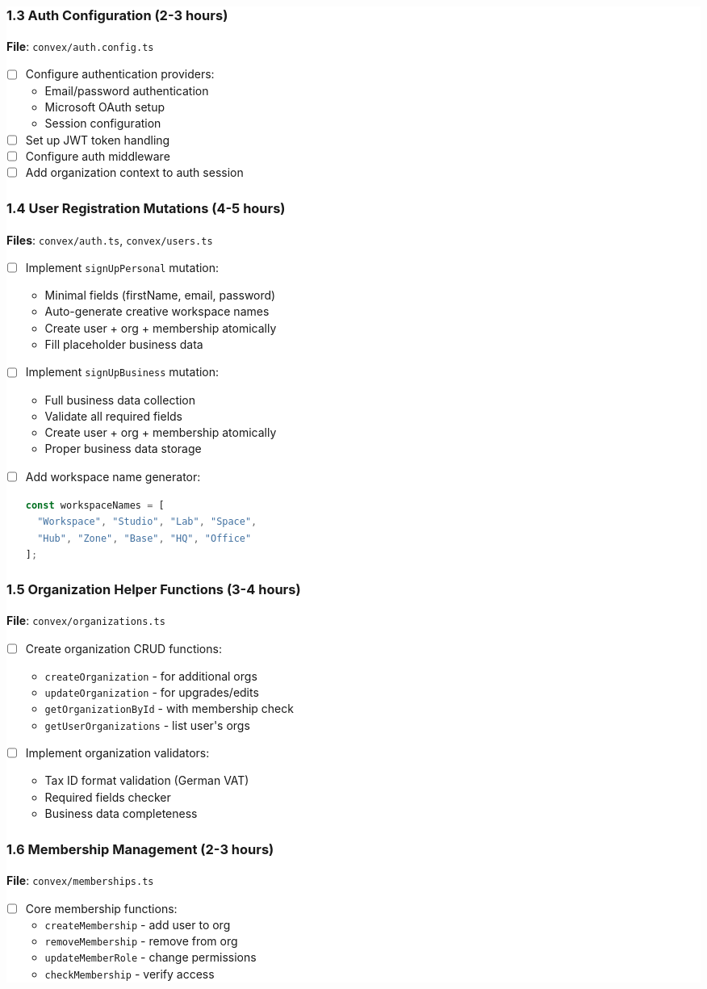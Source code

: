 ### 1.3 Auth Configuration (2-3 hours)
**File**: `convex/auth.config.ts`

- [ ] Configure authentication providers:
  - Email/password authentication
  - Microsoft OAuth setup
  - Session configuration
- [ ] Set up JWT token handling
- [ ] Configure auth middleware
- [ ] Add organization context to auth session

### 1.4 User Registration Mutations (4-5 hours)
**Files**: `convex/auth.ts`, `convex/users.ts`

- [ ] Implement `signUpPersonal` mutation:
  - Minimal fields (firstName, email, password)
  - Auto-generate creative workspace names
  - Create user + org + membership atomically
  - Fill placeholder business data
  
- [ ] Implement `signUpBusiness` mutation:
  - Full business data collection
  - Validate all required fields
  - Create user + org + membership atomically
  - Proper business data storage

- [ ] Add workspace name generator:
  ```typescript
  const workspaceNames = [
    "Workspace", "Studio", "Lab", "Space", 
    "Hub", "Zone", "Base", "HQ", "Office"
  ];
  ```

### 1.5 Organization Helper Functions (3-4 hours)
**File**: `convex/organizations.ts`

- [ ] Create organization CRUD functions:
  - `createOrganization` - for additional orgs
  - `updateOrganization` - for upgrades/edits
  - `getOrganizationById` - with membership check
  - `getUserOrganizations` - list user's orgs

- [ ] Implement organization validators:
  - Tax ID format validation (German VAT)
  - Required fields checker
  - Business data completeness

### 1.6 Membership Management (2-3 hours)
**File**: `convex/memberships.ts`

- [ ] Core membership functions:
  - `createMembership` - add user to org
  - `removeMembership` - remove from org
  - `updateMemberRole` - change permissions
  - `checkMembership` - verify access
